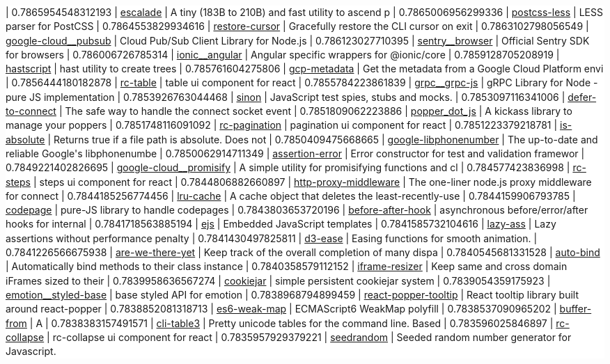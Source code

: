 | 0.7865954548312193 | [escalade](./e/escalade) | A tiny (183B to 210B) and fast utility to ascend p
| 0.7865006956299336 | [postcss-less](./p/postcss-less) | LESS parser for PostCSS
| 0.7864553829934616 | [restore-cursor](./r/restore-cursor) | Gracefully restore the CLI cursor on exit
| 0.7863102798056549 | [google-cloud__pubsub](./g/google-cloud__pubsub) | Cloud Pub/Sub Client Library for Node.js
| 0.786123027710395 | [sentry__browser](./s/sentry__browser) | Official Sentry SDK for browsers
| 0.786006726785314 | [ionic__angular](./i/ionic__angular) | Angular specific wrappers for @ionic/core
| 0.7859128705208919 | [hastscript](./h/hastscript) | hast utility to create trees
| 0.785761604275806 | [gcp-metadata](./g/gcp-metadata) | Get the metadata from a Google Cloud Platform envi
| 0.7856444180182878 | [rc-table](./r/rc-table) | table ui component for react
| 0.7855784223861839 | [grpc__grpc-js](./g/grpc__grpc-js) | gRPC Library for Node - pure JS implementation
| 0.7853926763044468 | [sinon](./s/sinon) | JavaScript test spies, stubs and mocks.
| 0.7853097116341006 | [defer-to-connect](./d/defer-to-connect) | The safe way to handle the connect socket event
| 0.7851809062223886 | [popper_dot_js](./p/popper_dot_js) | A kickass library to manage your poppers
| 0.7851748116091092 | [rc-pagination](./r/rc-pagination) | pagination ui component for react
| 0.7851223379218781 | [is-absolute](./i/is-absolute) | Returns true if a file path is absolute. Does not 
| 0.7850409475668665 | [google-libphonenumber](./g/google-libphonenumber) | The up-to-date and reliable Google's libphonenumbe
| 0.7850062914711349 | [assertion-error](./a/assertion-error) | Error constructor for test and validation framewor
| 0.7849221402826695 | [google-cloud__promisify](./g/google-cloud__promisify) | A simple utility for promisifying functions and cl
| 0.784577423836998 | [rc-steps](./r/rc-steps) | steps ui component for react
| 0.7844806882660897 | [http-proxy-middleware](./h/http-proxy-middleware) | The one-liner node.js proxy middleware for connect
| 0.7844185256774456 | [lru-cache](./l/lru-cache) | A cache object that deletes the least-recently-use
| 0.7844159906793785 | [codepage](./c/codepage) | pure-JS library to handle codepages
| 0.7843803653720196 | [before-after-hook](./b/before-after-hook) | asynchronous before/error/after hooks for internal
| 0.7841718563885194 | [ejs](./e/ejs) | Embedded JavaScript templates
| 0.7841585732104616 | [lazy-ass](./l/lazy-ass) | Lazy assertions without performance penalty
| 0.7841430497825811 | [d3-ease](./d/d3-ease) | Easing functions for smooth animation.
| 0.7841226566675938 | [are-we-there-yet](./a/are-we-there-yet) | Keep track of the overall completion of many dispa
| 0.7840545681331528 | [auto-bind](./a/auto-bind) | Automatically bind methods to their class instance
| 0.7840358579112152 | [iframe-resizer](./i/iframe-resizer) | Keep same and cross domain iFrames sized to their 
| 0.7839958636567274 | [cookiejar](./c/cookiejar) | simple persistent cookiejar system
| 0.7839054359175923 | [emotion__styled-base](./e/emotion__styled-base) | base styled API for emotion
| 0.7838968794899459 | [react-popper-tooltip](./r/react-popper-tooltip) | React tooltip library built around react-popper
| 0.7838852081318713 | [es6-weak-map](./e/es6-weak-map) | ECMAScript6 WeakMap polyfill
| 0.7838537090965202 | [buffer-from](./b/buffer-from) | A 
| 0.7838383157491571 | [cli-table3](./c/cli-table3) | Pretty unicode tables for the command line. Based 
| 0.783596025846897 | [rc-collapse](./r/rc-collapse) | rc-collapse ui component for react
| 0.7835957929379221 | [seedrandom](./s/seedrandom) | Seeded random number generator for Javascript.